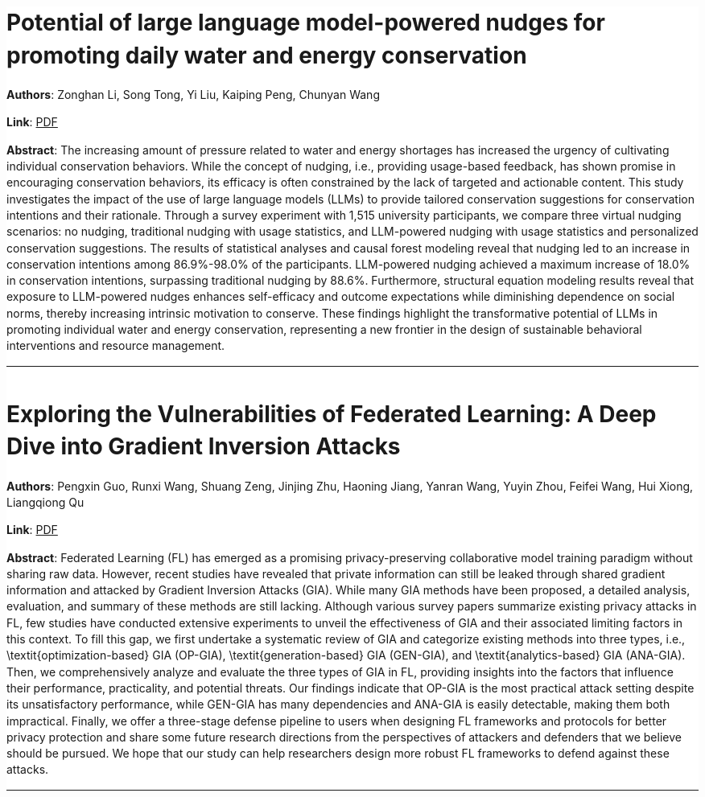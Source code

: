# Potential of large language model-powered nudges for promoting daily water and energy conservation 

**Authors**: Zonghan Li, Song Tong, Yi Liu, Kaiping Peng, Chunyan Wang  

**Link**: [PDF](https://arxiv.org/pdf/2503.11531)  

**Abstract**: The increasing amount of pressure related to water and energy shortages has increased the urgency of cultivating individual conservation behaviors. While the concept of nudging, i.e., providing usage-based feedback, has shown promise in encouraging conservation behaviors, its efficacy is often constrained by the lack of targeted and actionable content. This study investigates the impact of the use of large language models (LLMs) to provide tailored conservation suggestions for conservation intentions and their rationale. Through a survey experiment with 1,515 university participants, we compare three virtual nudging scenarios: no nudging, traditional nudging with usage statistics, and LLM-powered nudging with usage statistics and personalized conservation suggestions. The results of statistical analyses and causal forest modeling reveal that nudging led to an increase in conservation intentions among 86.9%-98.0% of the participants. LLM-powered nudging achieved a maximum increase of 18.0% in conservation intentions, surpassing traditional nudging by 88.6%. Furthermore, structural equation modeling results reveal that exposure to LLM-powered nudges enhances self-efficacy and outcome expectations while diminishing dependence on social norms, thereby increasing intrinsic motivation to conserve. These findings highlight the transformative potential of LLMs in promoting individual water and energy conservation, representing a new frontier in the design of sustainable behavioral interventions and resource management. 

---
# Exploring the Vulnerabilities of Federated Learning: A Deep Dive into Gradient Inversion Attacks 

**Authors**: Pengxin Guo, Runxi Wang, Shuang Zeng, Jinjing Zhu, Haoning Jiang, Yanran Wang, Yuyin Zhou, Feifei Wang, Hui Xiong, Liangqiong Qu  

**Link**: [PDF](https://arxiv.org/pdf/2503.11514)  

**Abstract**: Federated Learning (FL) has emerged as a promising privacy-preserving collaborative model training paradigm without sharing raw data. However, recent studies have revealed that private information can still be leaked through shared gradient information and attacked by Gradient Inversion Attacks (GIA). While many GIA methods have been proposed, a detailed analysis, evaluation, and summary of these methods are still lacking. Although various survey papers summarize existing privacy attacks in FL, few studies have conducted extensive experiments to unveil the effectiveness of GIA and their associated limiting factors in this context. To fill this gap, we first undertake a systematic review of GIA and categorize existing methods into three types, i.e., \textit{optimization-based} GIA (OP-GIA), \textit{generation-based} GIA (GEN-GIA), and \textit{analytics-based} GIA (ANA-GIA). Then, we comprehensively analyze and evaluate the three types of GIA in FL, providing insights into the factors that influence their performance, practicality, and potential threats. Our findings indicate that OP-GIA is the most practical attack setting despite its unsatisfactory performance, while GEN-GIA has many dependencies and ANA-GIA is easily detectable, making them both impractical. Finally, we offer a three-stage defense pipeline to users when designing FL frameworks and protocols for better privacy protection and share some future research directions from the perspectives of attackers and defenders that we believe should be pursued. We hope that our study can help researchers design more robust FL frameworks to defend against these attacks. 

---